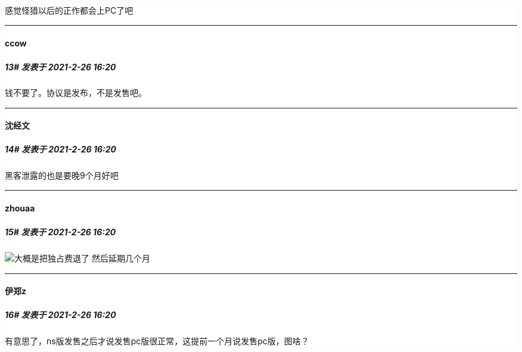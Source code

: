 


感觉怪猎以后的正作都会上PC了吧







*****

####  ccow  
##### 13#       发表于 2021-2-26 16:20




钱不要了。协议是发布，不是发售吧。







*****

####  沈经文  
##### 14#       发表于 2021-2-26 16:20




黑客泄露的也是要晚9个月好吧







*****

####  zhouaa  
##### 15#       发表于 2021-2-26 16:20



<img src="https://static.saraba1st.com/image/smiley/face2017/067.png" referrerpolicy="no-referrer">大概是把独占费退了 然后延期几个月







*****

####  伊郑z  
##### 16#       发表于 2021-2-26 16:20




有意思了，ns版发售之后才说发售pc版很正常，这提前一个月说发售pc版，图啥？



